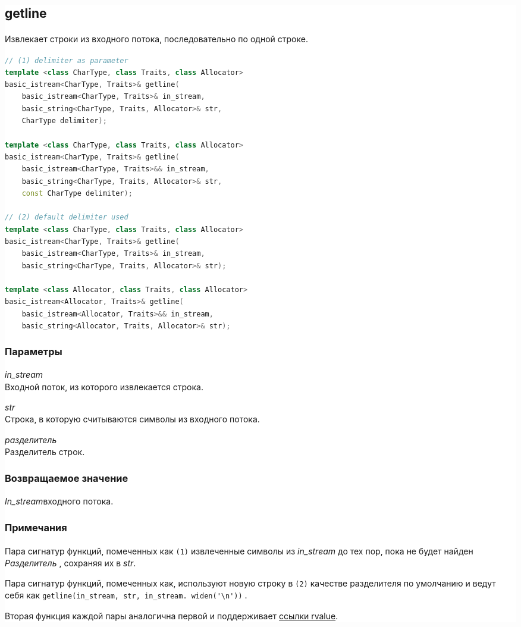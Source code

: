 ## <a name="getline"></a><a name="getline"></a> getline

Извлекает строки из входного потока, последовательно по одной строке.

```cpp
// (1) delimiter as parameter
template <class CharType, class Traits, class Allocator>
basic_istream<CharType, Traits>& getline(
    basic_istream<CharType, Traits>& in_stream,
    basic_string<CharType, Traits, Allocator>& str,
    CharType delimiter);

template <class CharType, class Traits, class Allocator>
basic_istream<CharType, Traits>& getline(
    basic_istream<CharType, Traits>&& in_stream,
    basic_string<CharType, Traits, Allocator>& str,
    const CharType delimiter);

// (2) default delimiter used
template <class CharType, class Traits, class Allocator>
basic_istream<CharType, Traits>& getline(
    basic_istream<CharType, Traits>& in_stream,
    basic_string<CharType, Traits, Allocator>& str);

template <class Allocator, class Traits, class Allocator>
basic_istream<Allocator, Traits>& getline(
    basic_istream<Allocator, Traits>&& in_stream,
    basic_string<Allocator, Traits, Allocator>& str);
```

### <a name="parameters"></a>Параметры

*in_stream*\
Входной поток, из которого извлекается строка.

*str*\
Строка, в которую считываются символы из входного потока.

*разделитель*\
Разделитель строк.

### <a name="return-value"></a>Возвращаемое значение

*In_stream*входного потока.

### <a name="remarks"></a>Примечания

Пара сигнатур функций, помеченных как `(1)` извлеченные символы из *in_stream* до тех пор, пока не будет найден *Разделитель* , сохраняя их в *str*.

Пара сигнатур функций, помеченных как, используют новую строку в `(2)` качестве разделителя по умолчанию и ведут себя как `getline(in_stream, str, in_stream. widen('\n'))` .

Вторая функция каждой пары аналогична первой и поддерживает [ссылки rvalue](../cpp/lvalues-and-rvalues-visual-cpp.md).
